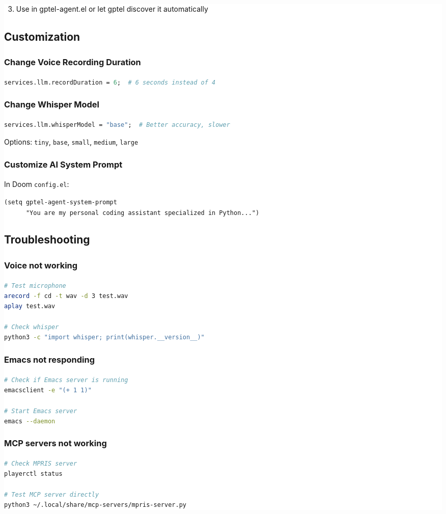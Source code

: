 3. Use in gptel-agent.el or let gptel discover it automatically

## Customization

### Change Voice Recording Duration

```nix
services.llm.recordDuration = 6;  # 6 seconds instead of 4
```

### Change Whisper Model

```nix
services.llm.whisperModel = "base";  # Better accuracy, slower
```

Options: `tiny`, `base`, `small`, `medium`, `large`

### Customize AI System Prompt

In Doom `config.el`:

```elisp
(setq gptel-agent-system-prompt
      "You are my personal coding assistant specialized in Python...")
```

## Troubleshooting

### Voice not working

```bash
# Test microphone
arecord -f cd -t wav -d 3 test.wav
aplay test.wav

# Check whisper
python3 -c "import whisper; print(whisper.__version__)"
```

### Emacs not responding

```bash
# Check if Emacs server is running
emacsclient -e "(+ 1 1)"

# Start Emacs server
emacs --daemon
```

### MCP servers not working

```bash
# Check MPRIS server
playerctl status

# Test MCP server directly
python3 ~/.local/share/mcp-servers/mpris-server.py
```
